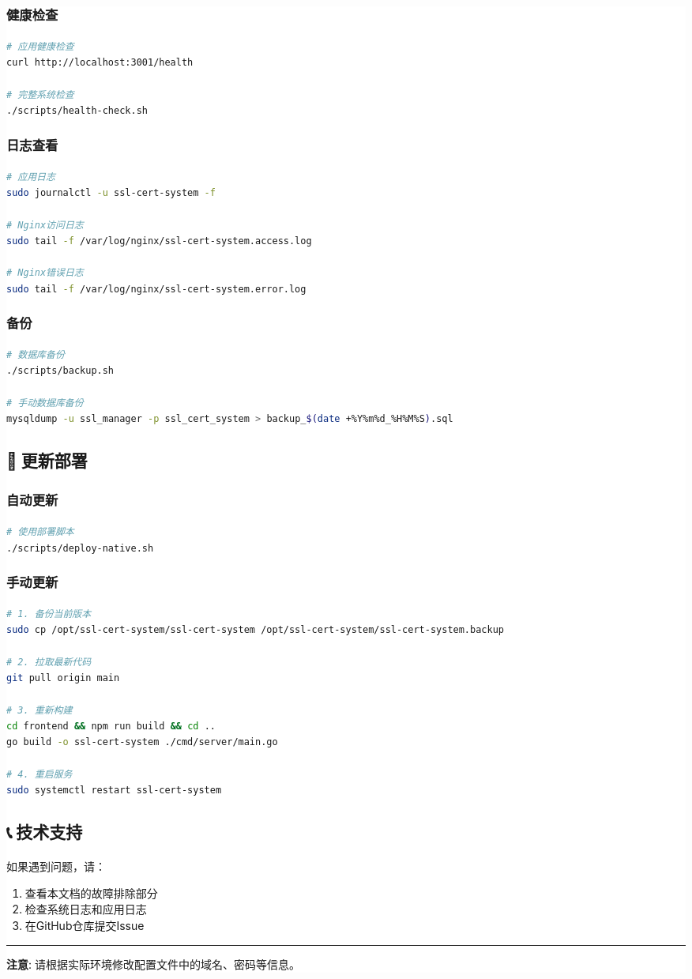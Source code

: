 ### 健康检查
```bash
# 应用健康检查
curl http://localhost:3001/health

# 完整系统检查
./scripts/health-check.sh
```

### 日志查看
```bash
# 应用日志
sudo journalctl -u ssl-cert-system -f

# Nginx访问日志
sudo tail -f /var/log/nginx/ssl-cert-system.access.log

# Nginx错误日志
sudo tail -f /var/log/nginx/ssl-cert-system.error.log
```

### 备份
```bash
# 数据库备份
./scripts/backup.sh

# 手动数据库备份
mysqldump -u ssl_manager -p ssl_cert_system > backup_$(date +%Y%m%d_%H%M%S).sql
```

## 🔄 更新部署

### 自动更新
```bash
# 使用部署脚本
./scripts/deploy-native.sh
```

### 手动更新
```bash
# 1. 备份当前版本
sudo cp /opt/ssl-cert-system/ssl-cert-system /opt/ssl-cert-system/ssl-cert-system.backup

# 2. 拉取最新代码
git pull origin main

# 3. 重新构建
cd frontend && npm run build && cd ..
go build -o ssl-cert-system ./cmd/server/main.go

# 4. 重启服务
sudo systemctl restart ssl-cert-system
```

## 📞 技术支持

如果遇到问题，请：
1. 查看本文档的故障排除部分
2. 检查系统日志和应用日志
3. 在GitHub仓库提交Issue

---

**注意**: 请根据实际环境修改配置文件中的域名、密码等信息。
